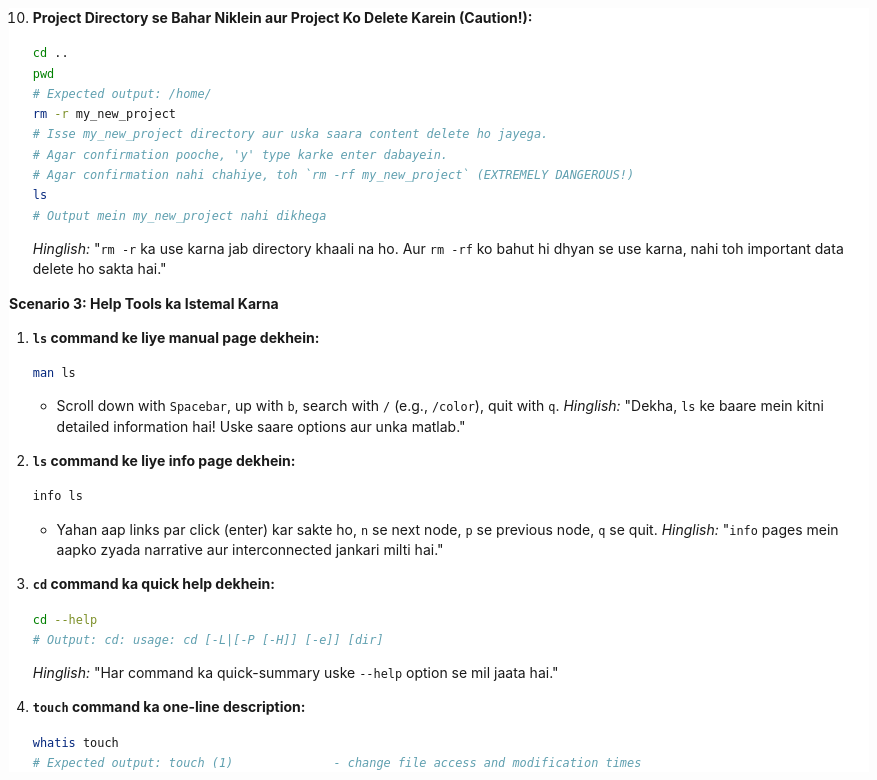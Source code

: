 10. **Project Directory se Bahar Niklein aur Project Ko Delete Karein (Caution!):**
    ```bash
    cd ..
    pwd
    # Expected output: /home/
    rm -r my_new_project
    # Isse my_new_project directory aur uska saara content delete ho jayega.
    # Agar confirmation pooche, 'y' type karke enter dabayein.
    # Agar confirmation nahi chahiye, toh `rm -rf my_new_project` (EXTREMELY DANGEROUS!)
    ls
    # Output mein my_new_project nahi dikhega
    ```
    *Hinglish:* "`rm -r` ka use karna jab directory khaali na ho. Aur `rm -rf` ko bahut hi dhyan se use karna, nahi toh important data delete ho sakta hai."

**Scenario 3: Help Tools ka Istemal Karna**

1.  **`ls` command ke liye manual page dekhein:**
    ```bash
    man ls
    ```
    *   Scroll down with `Spacebar`, up with `b`, search with `/` (e.g., `/color`), quit with `q`.
    *Hinglish:* "Dekha, `ls` ke baare mein kitni detailed information hai! Uske saare options aur unka matlab."

2.  **`ls` command ke liye info page dekhein:**
    ```bash
    info ls
    ```
    *   Yahan aap links par click (enter) kar sakte ho, `n` se next node, `p` se previous node, `q` se quit.
    *Hinglish:* "`info` pages mein aapko zyada narrative aur interconnected jankari milti hai."

3.  **`cd` command ka quick help dekhein:**
    ```bash
    cd --help
    # Output: cd: usage: cd [-L|[-P [-H]] [-e]] [dir]
    ```
    *Hinglish:* "Har command ka quick-summary uske `--help` option se mil jaata hai."

4.  **`touch` command ka one-line description:**
    ```bash
    whatis touch
    # Expected output: touch (1)              - change file access and modification times
    ```
